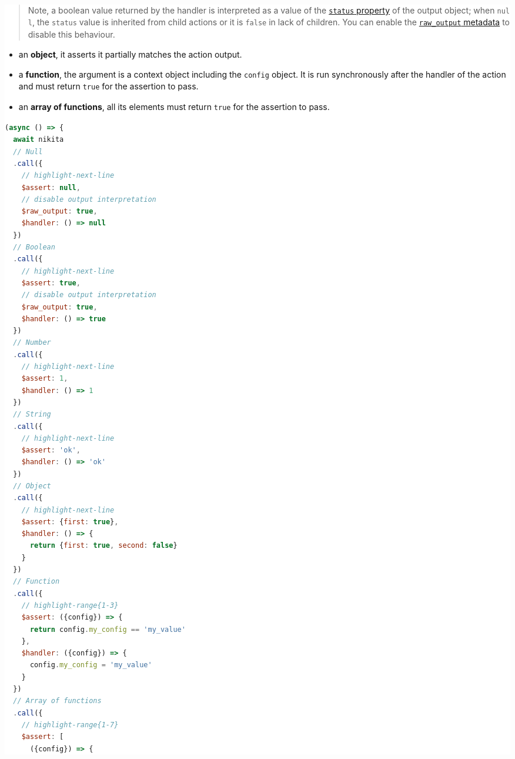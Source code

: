 > Note, a boolean value returned by the handler is interpreted as a value of the [`status` property](/current/guide/status/) of the output object; when `null`, the `status` value is inherited from child actions or it is `false` in lack of children. You can enable the [`raw_output` metadata](/current/api/metadata/raw_output/) to disable this behaviour.

- an **object**, it asserts it partially matches the action output.

- a **function**, the argument is a context object including the `config` object. It is run synchronously after the handler of the action and must return `true` for the assertion to pass.

- an **array of functions**, all its elements must return `true` for the assertion to pass.

```js
(async () => {
  await nikita
  // Null
  .call({
    // highlight-next-line
    $assert: null,
    // disable output interpretation
    $raw_output: true,
    $handler: () => null
  })
  // Boolean
  .call({
    // highlight-next-line
    $assert: true,
    // disable output interpretation
    $raw_output: true,
    $handler: () => true
  })
  // Number
  .call({
    // highlight-next-line
    $assert: 1,
    $handler: () => 1
  })
  // String
  .call({
    // highlight-next-line
    $assert: 'ok',
    $handler: () => 'ok'
  })
  // Object
  .call({
    // highlight-next-line
    $assert: {first: true},
    $handler: () => {
      return {first: true, second: false}
    }
  })
  // Function
  .call({
    // highlight-range{1-3}
    $assert: ({config}) => {
      return config.my_config == 'my_value'
    },
    $handler: ({config}) => {
      config.my_config = 'my_value'
    }
  })
  // Array of functions
  .call({
    // highlight-range{1-7}
    $assert: [
      ({config}) => {
```